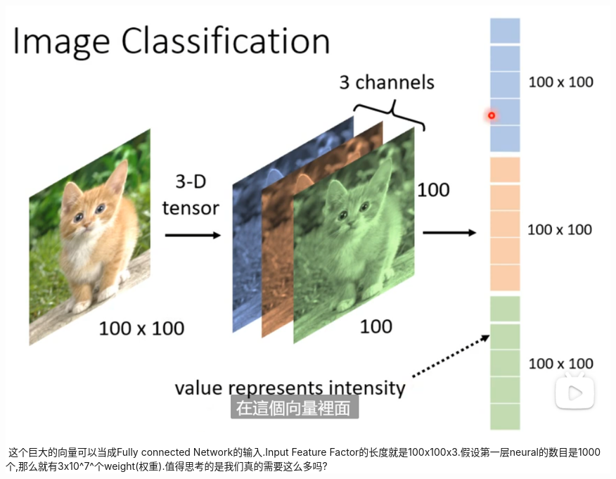 ![image-20230807190554680](CNN.assets/image-20230807190554680.png)

​	这个巨大的向量可以当成Fully connected Network的输入.Input Feature Factor的长度就是100x100x3.假设第一层neural的数目是1000个,那么就有3x10^7^个weight(权重).值得思考的是我们真的需要这么多吗?
